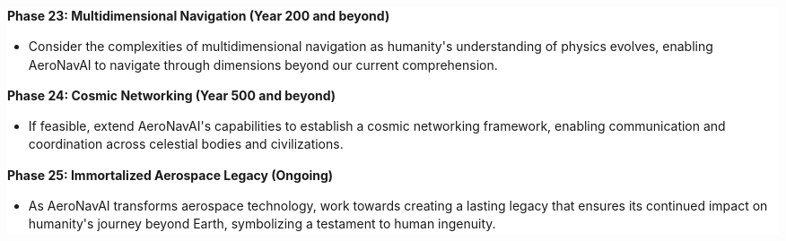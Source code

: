 **Phase 23: Multidimensional Navigation (Year 200 and beyond)**

- Consider the complexities of multidimensional navigation as humanity's understanding of physics evolves, enabling AeroNavAI to navigate through dimensions beyond our current comprehension.

**Phase 24: Cosmic Networking (Year 500 and beyond)**

- If feasible, extend AeroNavAI's capabilities to establish a cosmic networking framework, enabling communication and coordination across celestial bodies and civilizations.

**Phase 25: Immortalized Aerospace Legacy (Ongoing)**

- As AeroNavAI transforms aerospace technology, work towards creating a lasting legacy that ensures its continued impact on humanity's journey beyond Earth, symbolizing a testament to human ingenuity.


